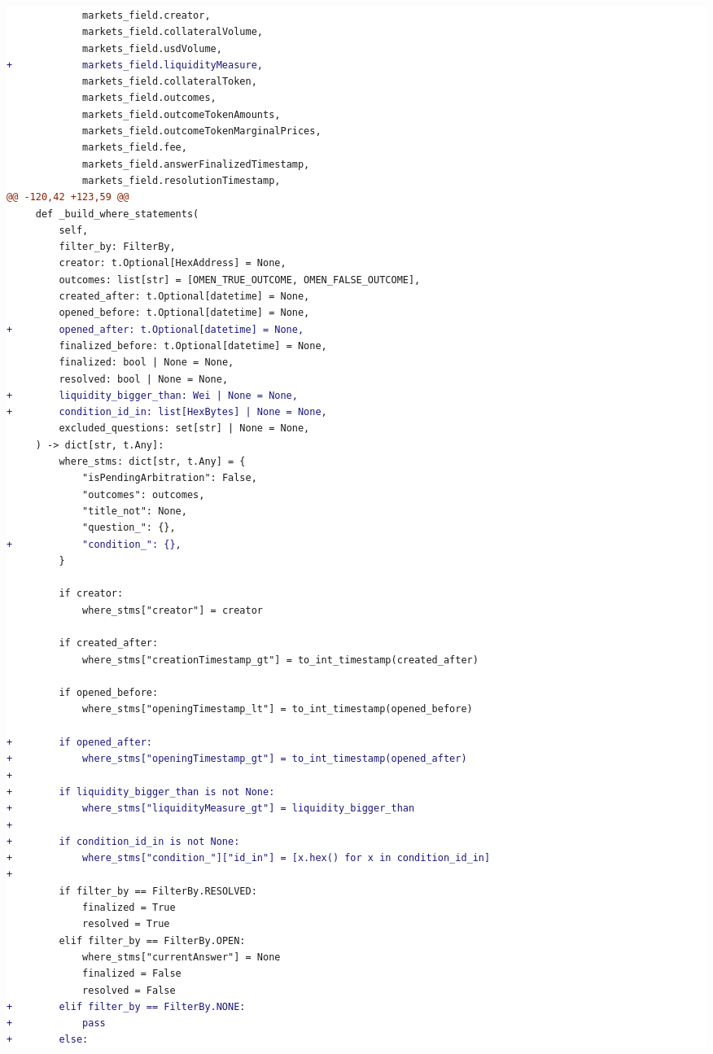 ```diff
             markets_field.creator,
             markets_field.collateralVolume,
             markets_field.usdVolume,
+            markets_field.liquidityMeasure,
             markets_field.collateralToken,
             markets_field.outcomes,
             markets_field.outcomeTokenAmounts,
             markets_field.outcomeTokenMarginalPrices,
             markets_field.fee,
             markets_field.answerFinalizedTimestamp,
             markets_field.resolutionTimestamp,
@@ -120,42 +123,59 @@
     def _build_where_statements(
         self,
         filter_by: FilterBy,
         creator: t.Optional[HexAddress] = None,
         outcomes: list[str] = [OMEN_TRUE_OUTCOME, OMEN_FALSE_OUTCOME],
         created_after: t.Optional[datetime] = None,
         opened_before: t.Optional[datetime] = None,
+        opened_after: t.Optional[datetime] = None,
         finalized_before: t.Optional[datetime] = None,
         finalized: bool | None = None,
         resolved: bool | None = None,
+        liquidity_bigger_than: Wei | None = None,
+        condition_id_in: list[HexBytes] | None = None,
         excluded_questions: set[str] | None = None,
     ) -> dict[str, t.Any]:
         where_stms: dict[str, t.Any] = {
             "isPendingArbitration": False,
             "outcomes": outcomes,
             "title_not": None,
             "question_": {},
+            "condition_": {},
         }
 
         if creator:
             where_stms["creator"] = creator
 
         if created_after:
             where_stms["creationTimestamp_gt"] = to_int_timestamp(created_after)
 
         if opened_before:
             where_stms["openingTimestamp_lt"] = to_int_timestamp(opened_before)
 
+        if opened_after:
+            where_stms["openingTimestamp_gt"] = to_int_timestamp(opened_after)
+
+        if liquidity_bigger_than is not None:
+            where_stms["liquidityMeasure_gt"] = liquidity_bigger_than
+
+        if condition_id_in is not None:
+            where_stms["condition_"]["id_in"] = [x.hex() for x in condition_id_in]
+
         if filter_by == FilterBy.RESOLVED:
             finalized = True
             resolved = True
         elif filter_by == FilterBy.OPEN:
             where_stms["currentAnswer"] = None
             finalized = False
             resolved = False
+        elif filter_by == FilterBy.NONE:
+            pass
+        else:
```